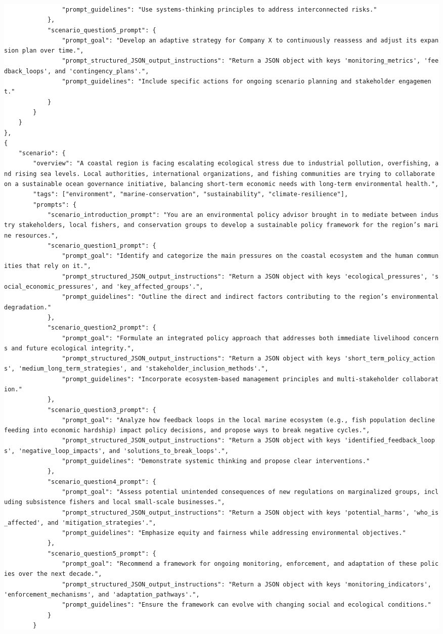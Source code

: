                     "prompt_guidelines": "Use systems-thinking principles to address interconnected risks."
                },
                "scenario_question5_prompt": {
                    "prompt_goal": "Develop an adaptive strategy for Company X to continuously reassess and adjust its expansion plan over time.",
                    "prompt_structured_JSON_output_instructions": "Return a JSON object with keys 'monitoring_metrics', 'feedback_loops', and 'contingency_plans'.",
                    "prompt_guidelines": "Include specific actions for ongoing scenario planning and stakeholder engagement."
                }
            }
        }
    },
    {
        "scenario": {
            "overview": "A coastal region is facing escalating ecological stress due to industrial pollution, overfishing, and rising sea levels. Local authorities, international organizations, and fishing communities are trying to collaborate on a sustainable ocean governance initiative, balancing short-term economic needs with long-term environmental health.",
            "tags": ["environment", "marine-conservation", "sustainability", "climate-resilience"],
            "prompts": {
                "scenario_introduction_prompt": "You are an environmental policy advisor brought in to mediate between industry stakeholders, local fishers, and conservation groups to develop a sustainable policy framework for the region’s marine resources.",
                "scenario_question1_prompt": {
                    "prompt_goal": "Identify and categorize the main pressures on the coastal ecosystem and the human communities that rely on it.",
                    "prompt_structured_JSON_output_instructions": "Return a JSON object with keys 'ecological_pressures', 'social_economic_pressures', and 'key_affected_groups'.",
                    "prompt_guidelines": "Outline the direct and indirect factors contributing to the region’s environmental degradation."
                },
                "scenario_question2_prompt": {
                    "prompt_goal": "Formulate an integrated policy approach that addresses both immediate livelihood concerns and future ecological integrity.",
                    "prompt_structured_JSON_output_instructions": "Return a JSON object with keys 'short_term_policy_actions', 'medium_long_term_strategies', and 'stakeholder_inclusion_methods'.",
                    "prompt_guidelines": "Incorporate ecosystem-based management principles and multi-stakeholder collaboration."
                },
                "scenario_question3_prompt": {
                    "prompt_goal": "Analyze how feedback loops in the local marine ecosystem (e.g., fish population decline feeding into economic hardship) impact policy decisions, and propose ways to break negative cycles.",
                    "prompt_structured_JSON_output_instructions": "Return a JSON object with keys 'identified_feedback_loops', 'negative_loop_impacts', and 'solutions_to_break_loops'.",
                    "prompt_guidelines": "Demonstrate systemic thinking and propose clear interventions."
                },
                "scenario_question4_prompt": {
                    "prompt_goal": "Assess potential unintended consequences of new regulations on marginalized groups, including subsistence fishers and local small-scale businesses.",
                    "prompt_structured_JSON_output_instructions": "Return a JSON object with keys 'potential_harms', 'who_is_affected', and 'mitigation_strategies'.",
                    "prompt_guidelines": "Emphasize equity and fairness while addressing environmental objectives."
                },
                "scenario_question5_prompt": {
                    "prompt_goal": "Recommend a framework for ongoing monitoring, enforcement, and adaptation of these policies over the next decade.",
                    "prompt_structured_JSON_output_instructions": "Return a JSON object with keys 'monitoring_indicators', 'enforcement_mechanisms', and 'adaptation_pathways'.",
                    "prompt_guidelines": "Ensure the framework can evolve with changing social and ecological conditions."
                }
            }